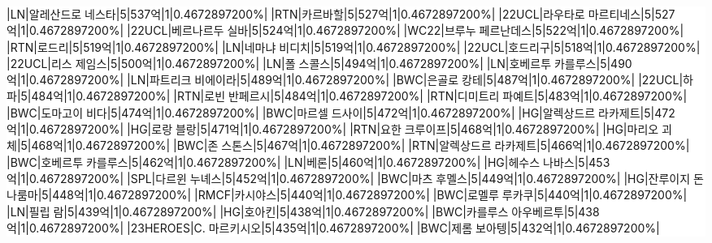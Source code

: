|LN|알레산드로 네스타|5|537억|1|0.4672897200%|
|RTN|카르바할|5|527억|1|0.4672897200%|
|22UCL|라우타로 마르티네스|5|527억|1|0.4672897200%|
|22UCL|베르나르두 실바|5|524억|1|0.4672897200%|
|WC22|브루누 페르난데스|5|522억|1|0.4672897200%|
|RTN|로드리|5|519억|1|0.4672897200%|
|LN|네마냐 비디치|5|519억|1|0.4672897200%|
|22UCL|호드리구|5|518억|1|0.4672897200%|
|22UCL|리스 제임스|5|500억|1|0.4672897200%|
|LN|폴 스콜스|5|494억|1|0.4672897200%|
|LN|호베르투 카를루스|5|490억|1|0.4672897200%|
|LN|파트리크 비에이라|5|489억|1|0.4672897200%|
|BWC|은골로 캉테|5|487억|1|0.4672897200%|
|22UCL|하파|5|484억|1|0.4672897200%|
|RTN|로빈 반페르시|5|484억|1|0.4672897200%|
|RTN|디미트리 파예트|5|483억|1|0.4672897200%|
|BWC|도마고이 비다|5|474억|1|0.4672897200%|
|BWC|마르셀 드사이|5|472억|1|0.4672897200%|
|HG|알렉상드르 라카제트|5|472억|1|0.4672897200%|
|HG|로랑 블랑|5|471억|1|0.4672897200%|
|RTN|요한 크루이프|5|468억|1|0.4672897200%|
|HG|마리오 괴체|5|468억|1|0.4672897200%|
|BWC|존 스톤스|5|467억|1|0.4672897200%|
|RTN|알렉상드르 라카제트|5|466억|1|0.4672897200%|
|BWC|호베르투 카를루스|5|462억|1|0.4672897200%|
|LN|베론|5|460억|1|0.4672897200%|
|HG|헤수스 나바스|5|453억|1|0.4672897200%|
|SPL|다르윈 누녜스|5|452억|1|0.4672897200%|
|BWC|마츠 후멜스|5|449억|1|0.4672897200%|
|HG|잔루이지 돈나룸마|5|448억|1|0.4672897200%|
|RMCF|카시야스|5|440억|1|0.4672897200%|
|BWC|로멜루 루카쿠|5|440억|1|0.4672897200%|
|LN|필립 람|5|439억|1|0.4672897200%|
|HG|호아킨|5|438억|1|0.4672897200%|
|BWC|카를루스 아우베르투|5|438억|1|0.4672897200%|
|23HEROES|C. 마르키시오|5|435억|1|0.4672897200%|
|BWC|제롬 보아텡|5|432억|1|0.4672897200%|